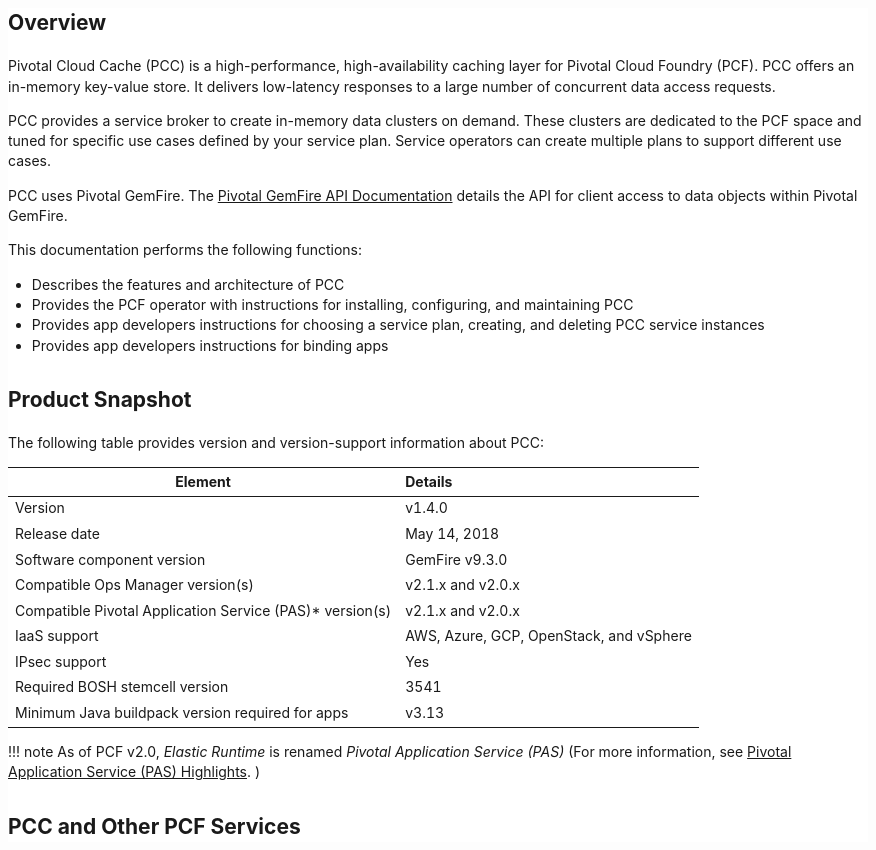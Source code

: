 
## Overview

Pivotal Cloud Cache (PCC) is a high-performance, high-availability caching layer for Pivotal Cloud Foundry (PCF).
PCC offers an in-memory key-value store. It delivers low-latency responses to a large number of concurrent data access requests.

PCC provides a service broker to create in-memory data clusters on demand.
These clusters are dedicated to the PCF space and tuned for specific use cases defined by your service plan.
Service operators can create multiple plans to support different use cases.

PCC uses Pivotal GemFire. The [Pivotal GemFire API Documentation](http://gemfire-apis.docs.pivotal.io/) details the API for client access to data objects within Pivotal GemFire.

This documentation performs the following functions:

* Describes the features and architecture of PCC
* Provides the PCF operator with instructions for installing, configuring, and maintaining PCC
* Provides app developers instructions for choosing a service plan, creating, and deleting PCC service instances
* Provides app developers instructions for binding apps

## Product Snapshot

The following table provides version and version-support information about PCC:

| Element                    | Details
|----------------------------|:---------
|Version                     |  v1.4.0
|Release date                | May 14, 2018
|Software component version  | GemFire v9.3.0
|Compatible Ops Manager version(s)  | v2.1.x and v2.0.x
|Compatible Pivotal Application Service (PAS)* version(s)  | v2.1.x and v2.0.x
|IaaS support | AWS, Azure, GCP, OpenStack, and vSphere
|IPsec support | Yes
|Required BOSH stemcell version | 3541
|Minimum Java buildpack version required for apps | v3.13


!!! note
    As of PCF v2.0, _Elastic Runtime_ is renamed _Pivotal Application Service (PAS)_ (For more information, see [Pivotal Application Service (PAS) Highlights](http://docs.pivotal.io/pivotalcf/2-0/installing/highlights.html#ert). )

## PCC and Other PCF Services
